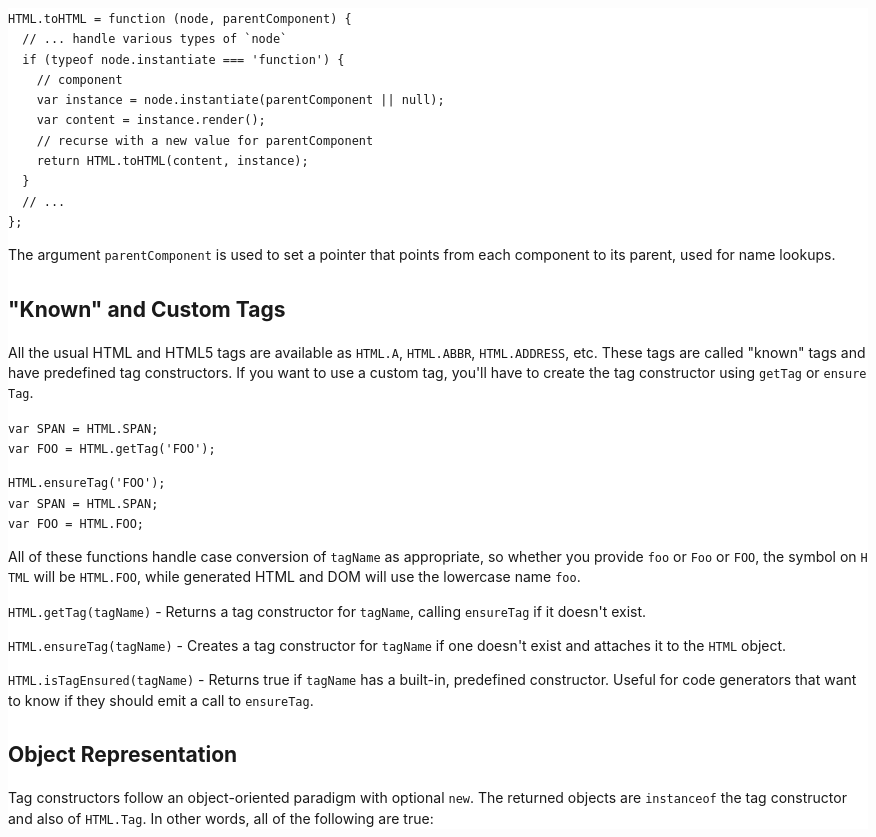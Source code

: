 ```
HTML.toHTML = function (node, parentComponent) {
  // ... handle various types of `node`
  if (typeof node.instantiate === 'function') {
    // component
    var instance = node.instantiate(parentComponent || null);
    var content = instance.render();
    // recurse with a new value for parentComponent
    return HTML.toHTML(content, instance);
  }
  // ...
};
```

The argument `parentComponent` is used to set a pointer that points
from each component to its parent, used for name lookups.

## "Known" and Custom Tags

All the usual HTML and HTML5 tags are available as `HTML.A`,
`HTML.ABBR`, `HTML.ADDRESS`, etc.  These tags are called "known" tags
and have predefined tag constructors.  If you want to use a custom
tag, you'll have to create the tag constructor using `getTag` or `ensureTag`.

```
var SPAN = HTML.SPAN;
var FOO = HTML.getTag('FOO');
```

```
HTML.ensureTag('FOO');
var SPAN = HTML.SPAN;
var FOO = HTML.FOO;
```

All of these functions handle case conversion of `tagName` as
appropriate, so whether you provide `foo` or `Foo` or `FOO`, the
symbol on `HTML` will be `HTML.FOO`, while generated HTML and DOM will use
the lowercase name `foo`.

`HTML.getTag(tagName)` - Returns a tag constructor for `tagName`, calling `ensureTag` if it doesn't exist.

`HTML.ensureTag(tagName)` - Creates a tag constructor for `tagName` if one doesn't exist and attaches it to the `HTML` object.

`HTML.isTagEnsured(tagName)` - Returns true if `tagName` has a built-in, predefined constructor.  Useful for code generators that want to know if they should emit a call to `ensureTag`.

## Object Representation

Tag constructors follow an object-oriented paradigm with optional
`new`.  The returned objects are `instanceof` the tag constructor and
also of `HTML.Tag`.  In other words, all of the following are true:
